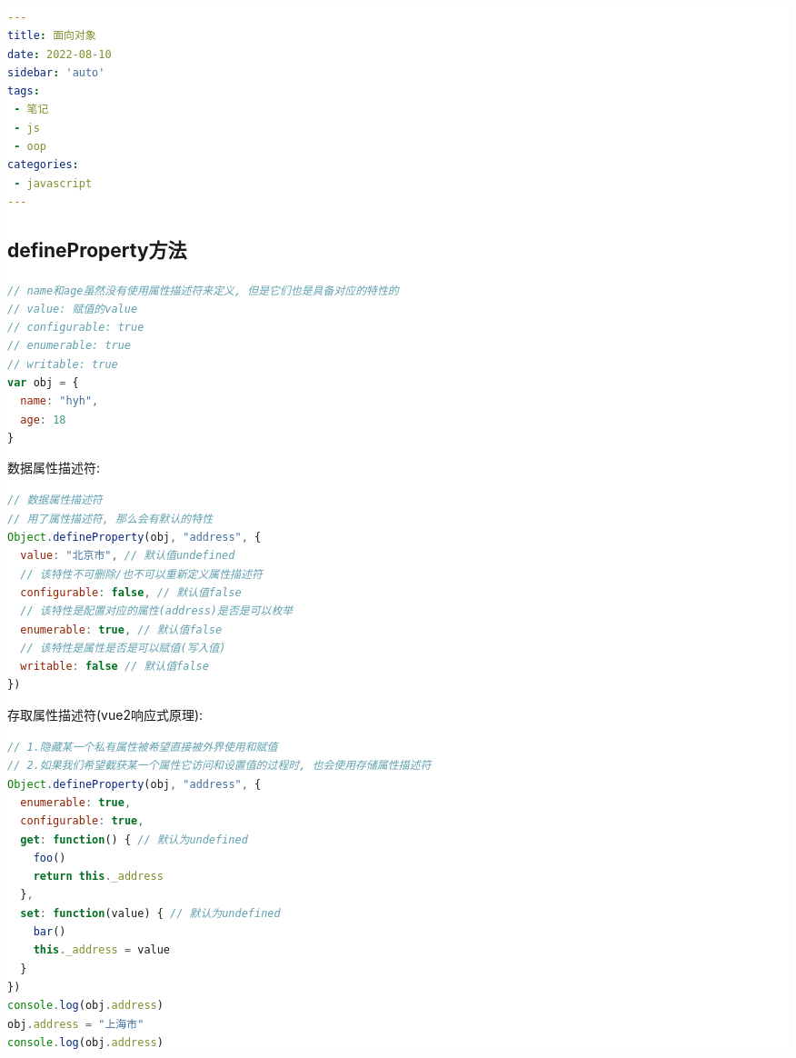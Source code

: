 ```yaml
---
title: 面向对象
date: 2022-08-10
sidebar: 'auto'
tags:
 - 笔记
 - js
 - oop
categories:
 - javascript
---
```




## defineProperty方法

```js
// name和age虽然没有使用属性描述符来定义, 但是它们也是具备对应的特性的
// value: 赋值的value
// configurable: true
// enumerable: true
// writable: true
var obj = {
  name: "hyh",
  age: 18
}
```

数据属性描述符:

```js
// 数据属性描述符
// 用了属性描述符, 那么会有默认的特性
Object.defineProperty(obj, "address", {
  value: "北京市", // 默认值undefined
  // 该特性不可删除/也不可以重新定义属性描述符
  configurable: false, // 默认值false
  // 该特性是配置对应的属性(address)是否是可以枚举
  enumerable: true, // 默认值false
  // 该特性是属性是否是可以赋值(写入值) 
  writable: false // 默认值false
})
```

存取属性描述符(vue2响应式原理):

```js
// 1.隐藏某一个私有属性被希望直接被外界使用和赋值
// 2.如果我们希望截获某一个属性它访问和设置值的过程时, 也会使用存储属性描述符
Object.defineProperty(obj, "address", {
  enumerable: true,
  configurable: true,
  get: function() { // 默认为undefined
    foo()
    return this._address
  },
  set: function(value) { // 默认为undefined
    bar()
    this._address = value
  }
})
console.log(obj.address)
obj.address = "上海市"
console.log(obj.address)

```